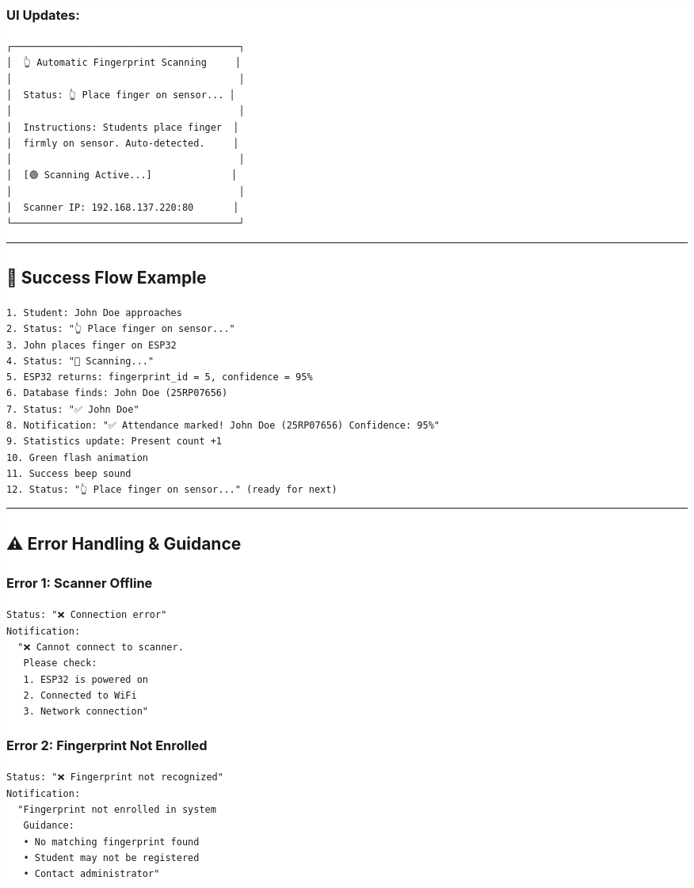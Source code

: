 ### **UI Updates:**
```
┌────────────────────────────────────────┐
│  👆 Automatic Fingerprint Scanning     │
│                                        │
│  Status: 👆 Place finger on sensor... │
│                                        │
│  Instructions: Students place finger  │
│  firmly on sensor. Auto-detected.     │
│                                        │
│  [🟢 Scanning Active...]              │
│                                        │
│  Scanner IP: 192.168.137.220:80       │
└────────────────────────────────────────┘
```

---

## 🎨 **Success Flow Example**

```
1. Student: John Doe approaches
2. Status: "👆 Place finger on sensor..."
3. John places finger on ESP32
4. Status: "🔄 Scanning..."
5. ESP32 returns: fingerprint_id = 5, confidence = 95%
6. Database finds: John Doe (25RP07656)
7. Status: "✅ John Doe"
8. Notification: "✅ Attendance marked! John Doe (25RP07656) Confidence: 95%"
9. Statistics update: Present count +1
10. Green flash animation
11. Success beep sound
12. Status: "👆 Place finger on sensor..." (ready for next)
```

---

## ⚠️ **Error Handling & Guidance**

### **Error 1: Scanner Offline**
```
Status: "❌ Connection error"
Notification: 
  "❌ Cannot connect to scanner.
   Please check:
   1. ESP32 is powered on
   2. Connected to WiFi
   3. Network connection"
```

### **Error 2: Fingerprint Not Enrolled**
```
Status: "❌ Fingerprint not recognized"
Notification:
  "Fingerprint not enrolled in system
   Guidance:
   • No matching fingerprint found
   • Student may not be registered
   • Contact administrator"
```
